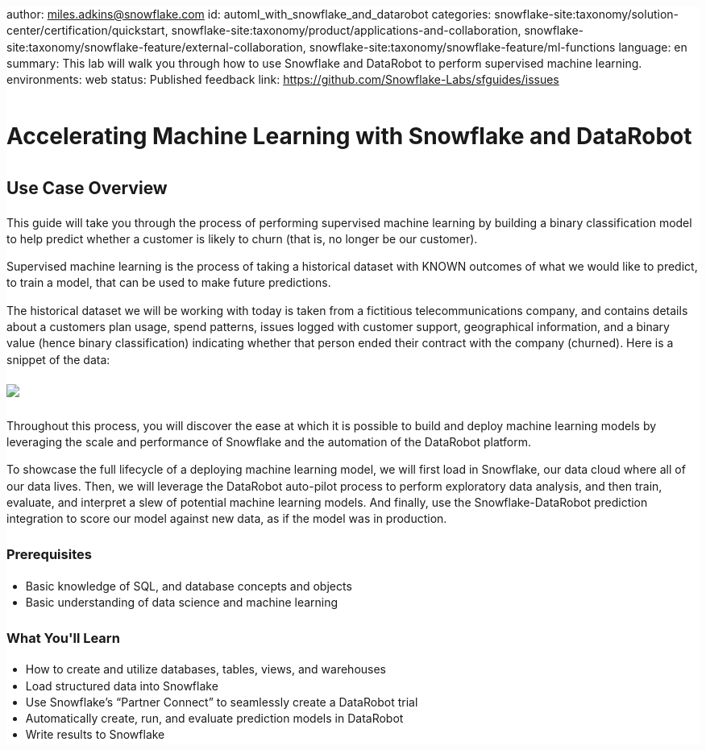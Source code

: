 author: miles.adkins@snowflake.com
id: automl_with_snowflake_and_datarobot
categories: snowflake-site:taxonomy/solution-center/certification/quickstart, snowflake-site:taxonomy/product/applications-and-collaboration, snowflake-site:taxonomy/snowflake-feature/external-collaboration, snowflake-site:taxonomy/snowflake-feature/ml-functions
language: en
summary: This lab will walk you through how to use Snowflake and DataRobot to perform supervised machine learning.
environments: web
status: Published
feedback link: https://github.com/Snowflake-Labs/sfguides/issues

# Accelerating Machine Learning with Snowflake and DataRobot


## Use Case Overview

This guide will take you through the process of performing supervised machine learning by building a binary classification model to help predict whether a customer is likely to churn (that is, no longer be our customer).

Supervised machine learning is the process of taking a historical dataset with KNOWN outcomes of what we would like to predict, to train a model, that can be used to make future predictions.

The historical dataset we will be working with today is taken from a fictitious telecommunications company, and contains details about a customers plan usage, spend patterns, issues logged with customer support, geographical information, and a binary value (hence binary classification) indicating whether that person ended their contract with the company (churned). Here is a snippet of the data:
<br/><br/>
![](assets/p1.png)
<br/><br/>
Throughout this process, you will discover the ease at which it is possible to build and deploy machine learning models by leveraging the scale and performance of Snowflake and the automation of the DataRobot platform.

To showcase the full lifecycle of a deploying machine learning model, we will first load in Snowflake, our data cloud where all of our data lives. Then, we will leverage the DataRobot auto-pilot process to perform exploratory data analysis, and then train, evaluate, and interpret a slew of potential machine learning models. And finally, use the Snowflake-DataRobot prediction integration to score our model against new data, as if the model was in production.
### Prerequisites
- Basic knowledge of SQL, and database concepts and objects
- Basic understanding of data science and machine learning

### What You'll Learn
- How to create and utilize databases, tables, views, and warehouses
- Load structured data into Snowflake
- Use Snowflake’s “Partner Connect” to seamlessly create a DataRobot trial
- Automatically create, run, and evaluate prediction models in DataRobot
- Write results to Snowflake

